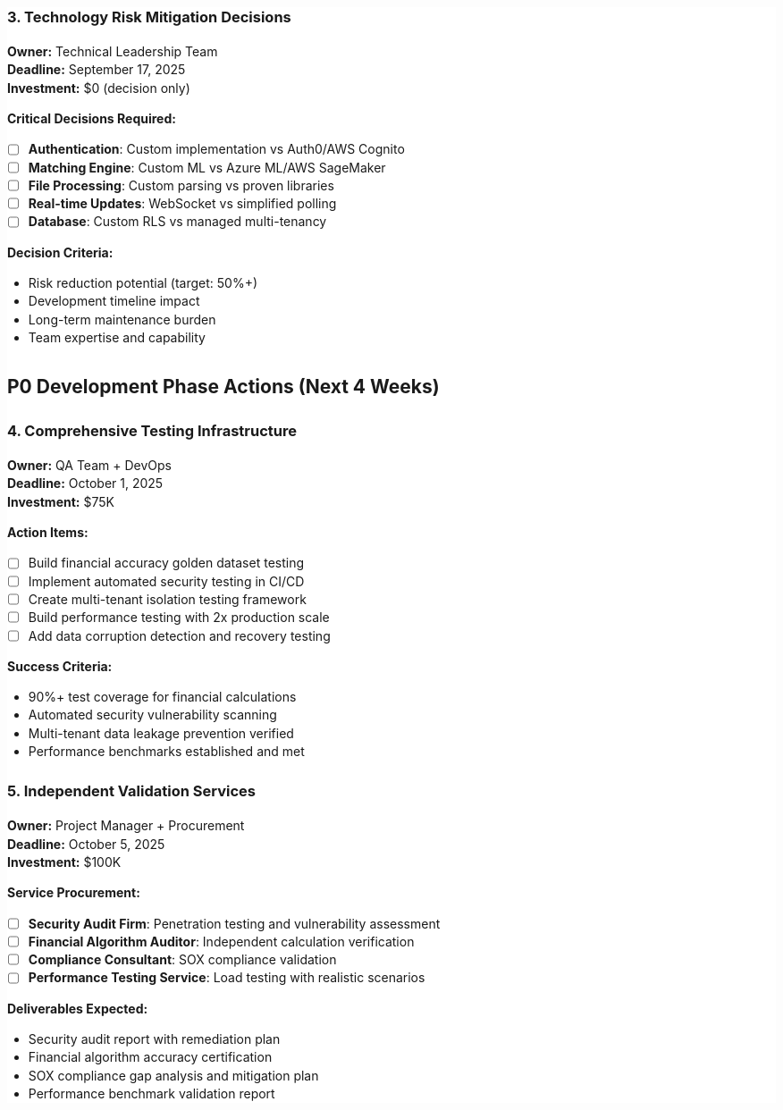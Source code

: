 ### 3. Technology Risk Mitigation Decisions  
**Owner:** Technical Leadership Team  
**Deadline:** September 17, 2025  
**Investment:** $0 (decision only)

**Critical Decisions Required:**
- [ ] **Authentication**: Custom implementation vs Auth0/AWS Cognito
- [ ] **Matching Engine**: Custom ML vs Azure ML/AWS SageMaker  
- [ ] **File Processing**: Custom parsing vs proven libraries
- [ ] **Real-time Updates**: WebSocket vs simplified polling
- [ ] **Database**: Custom RLS vs managed multi-tenancy

**Decision Criteria:**
- Risk reduction potential (target: 50%+)
- Development timeline impact
- Long-term maintenance burden
- Team expertise and capability

## P0 Development Phase Actions (Next 4 Weeks)

### 4. Comprehensive Testing Infrastructure
**Owner:** QA Team + DevOps  
**Deadline:** October 1, 2025  
**Investment:** $75K

**Action Items:**
- [ ] Build financial accuracy golden dataset testing
- [ ] Implement automated security testing in CI/CD
- [ ] Create multi-tenant isolation testing framework
- [ ] Build performance testing with 2x production scale
- [ ] Add data corruption detection and recovery testing

**Success Criteria:**
- 90%+ test coverage for financial calculations
- Automated security vulnerability scanning
- Multi-tenant data leakage prevention verified
- Performance benchmarks established and met

### 5. Independent Validation Services
**Owner:** Project Manager + Procurement  
**Deadline:** October 5, 2025  
**Investment:** $100K

**Service Procurement:**
- [ ] **Security Audit Firm**: Penetration testing and vulnerability assessment
- [ ] **Financial Algorithm Auditor**: Independent calculation verification
- [ ] **Compliance Consultant**: SOX compliance validation  
- [ ] **Performance Testing Service**: Load testing with realistic scenarios

**Deliverables Expected:**
- Security audit report with remediation plan
- Financial algorithm accuracy certification
- SOX compliance gap analysis and mitigation plan  
- Performance benchmark validation report
